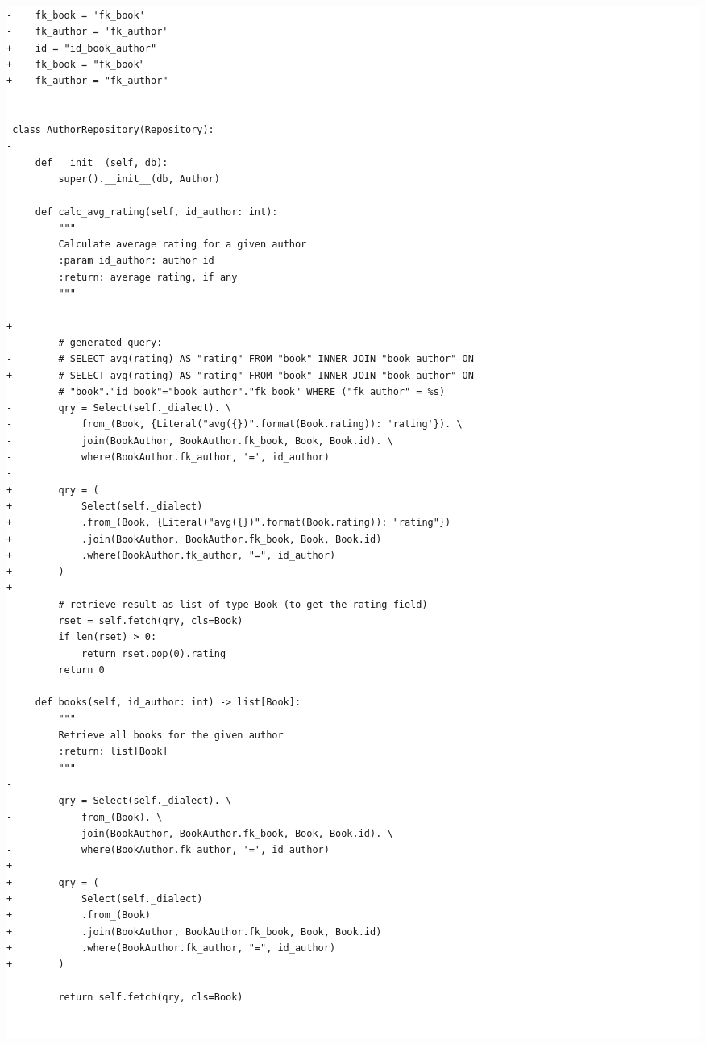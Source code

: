 ```
-    fk_book = 'fk_book'
-    fk_author = 'fk_author'
+    id = "id_book_author"
+    fk_book = "fk_book"
+    fk_author = "fk_author"
 
 
 class AuthorRepository(Repository):
-
     def __init__(self, db):
         super().__init__(db, Author)
 
     def calc_avg_rating(self, id_author: int):
         """
         Calculate average rating for a given author
         :param id_author: author id
         :return: average rating, if any
         """
-        
+
         # generated query:
-        # SELECT avg(rating) AS "rating" FROM "book" INNER JOIN "book_author" ON 
+        # SELECT avg(rating) AS "rating" FROM "book" INNER JOIN "book_author" ON
         # "book"."id_book"="book_author"."fk_book" WHERE ("fk_author" = %s)
-        qry = Select(self._dialect). \
-            from_(Book, {Literal("avg({})".format(Book.rating)): 'rating'}). \
-            join(BookAuthor, BookAuthor.fk_book, Book, Book.id). \
-            where(BookAuthor.fk_author, '=', id_author)
-        
+        qry = (
+            Select(self._dialect)
+            .from_(Book, {Literal("avg({})".format(Book.rating)): "rating"})
+            .join(BookAuthor, BookAuthor.fk_book, Book, Book.id)
+            .where(BookAuthor.fk_author, "=", id_author)
+        )
+
         # retrieve result as list of type Book (to get the rating field)
         rset = self.fetch(qry, cls=Book)
         if len(rset) > 0:
             return rset.pop(0).rating
         return 0
 
     def books(self, id_author: int) -> list[Book]:
         """
         Retrieve all books for the given author
         :return: list[Book]
         """
-        
-        qry = Select(self._dialect). \
-            from_(Book). \
-            join(BookAuthor, BookAuthor.fk_book, Book, Book.id). \
-            where(BookAuthor.fk_author, '=', id_author)
+
+        qry = (
+            Select(self._dialect)
+            .from_(Book)
+            .join(BookAuthor, BookAuthor.fk_book, Book, Book.id)
+            .where(BookAuthor.fk_author, "=", id_author)
+        )
 
         return self.fetch(qry, cls=Book)
 
 
```